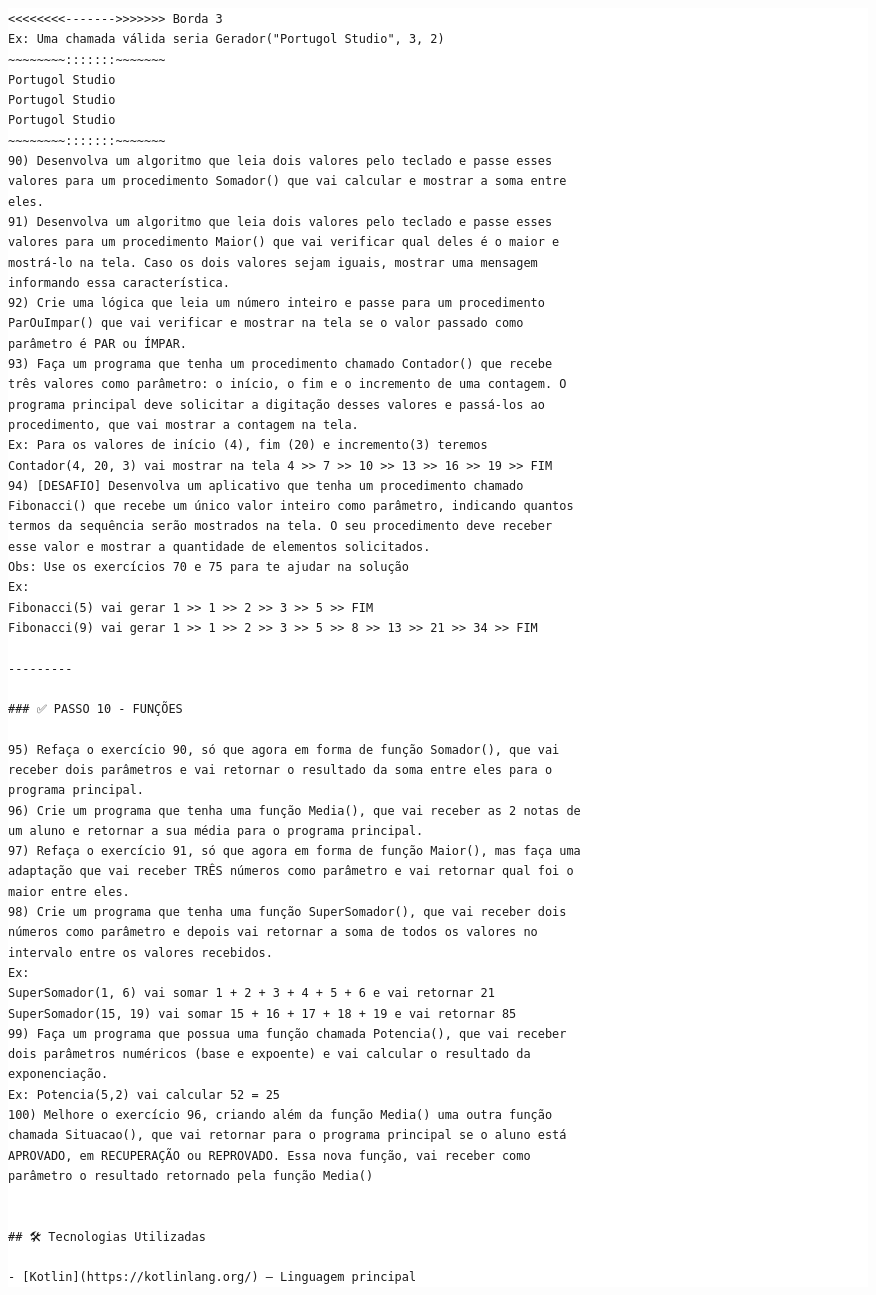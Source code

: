  ~~~~~~~~:::::::~~~~~~~ Borda 2
 <<<<<<<<------->>>>>>> Borda 3
Ex: Uma chamada válida seria Gerador("Portugol Studio", 3, 2)
~~~~~~~~:::::::~~~~~~~
 Portugol Studio
 Portugol Studio
 Portugol Studio
~~~~~~~~:::::::~~~~~~~
90) Desenvolva um algoritmo que leia dois valores pelo teclado e passe esses 
valores para um procedimento Somador() que vai calcular e mostrar a soma entre 
eles.
91) Desenvolva um algoritmo que leia dois valores pelo teclado e passe esses 
valores para um procedimento Maior() que vai verificar qual deles é o maior e 
mostrá-lo na tela. Caso os dois valores sejam iguais, mostrar uma mensagem 
informando essa característica.
92) Crie uma lógica que leia um número inteiro e passe para um procedimento
ParOuImpar() que vai verificar e mostrar na tela se o valor passado como 
parâmetro é PAR ou ÍMPAR.
93) Faça um programa que tenha um procedimento chamado Contador() que recebe 
três valores como parâmetro: o início, o fim e o incremento de uma contagem. O
programa principal deve solicitar a digitação desses valores e passá-los ao 
procedimento, que vai mostrar a contagem na tela.
Ex: Para os valores de início (4), fim (20) e incremento(3) teremos
Contador(4, 20, 3) vai mostrar na tela 4 >> 7 >> 10 >> 13 >> 16 >> 19 >> FIM
94) [DESAFIO] Desenvolva um aplicativo que tenha um procedimento chamado 
Fibonacci() que recebe um único valor inteiro como parâmetro, indicando quantos 
termos da sequência serão mostrados na tela. O seu procedimento deve receber 
esse valor e mostrar a quantidade de elementos solicitados.
Obs: Use os exercícios 70 e 75 para te ajudar na solução
Ex: 
Fibonacci(5) vai gerar 1 >> 1 >> 2 >> 3 >> 5 >> FIM
Fibonacci(9) vai gerar 1 >> 1 >> 2 >> 3 >> 5 >> 8 >> 13 >> 21 >> 34 >> FIM

---------

### ✅ PASSO 10 - FUNÇÕES

95) Refaça o exercício 90, só que agora em forma de função Somador(), que vai 
receber dois parâmetros e vai retornar o resultado da soma entre eles para o 
programa principal.
96) Crie um programa que tenha uma função Media(), que vai receber as 2 notas de 
um aluno e retornar a sua média para o programa principal.
97) Refaça o exercício 91, só que agora em forma de função Maior(), mas faça uma 
adaptação que vai receber TRÊS números como parâmetro e vai retornar qual foi o 
maior entre eles.
98) Crie um programa que tenha uma função SuperSomador(), que vai receber dois 
números como parâmetro e depois vai retornar a soma de todos os valores no 
intervalo entre os valores recebidos.
Ex: 
SuperSomador(1, 6) vai somar 1 + 2 + 3 + 4 + 5 + 6 e vai retornar 21
SuperSomador(15, 19) vai somar 15 + 16 + 17 + 18 + 19 e vai retornar 85
99) Faça um programa que possua uma função chamada Potencia(), que vai receber 
dois parâmetros numéricos (base e expoente) e vai calcular o resultado da 
exponenciação.
Ex: Potencia(5,2) vai calcular 52 = 25 
100) Melhore o exercício 96, criando além da função Media() uma outra função 
chamada Situacao(), que vai retornar para o programa principal se o aluno está 
APROVADO, em RECUPERAÇÃO ou REPROVADO. Essa nova função, vai receber como 
parâmetro o resultado retornado pela função Media()


## 🛠 Tecnologias Utilizadas

- [Kotlin](https://kotlinlang.org/) — Linguagem principal
 ~~~~~~~~